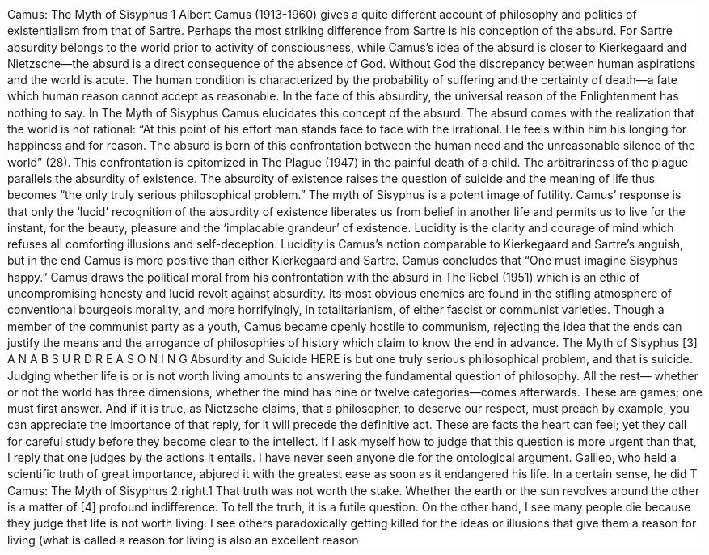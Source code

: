 Camus: The Myth of Sisyphus 1
Albert Camus (1913-1960) gives a quite different account of philosophy and politics of
existentialism from that of Sartre. Perhaps the most striking difference from Sartre is his
conception of the absurd. For Sartre absurdity belongs to the world prior to activity of
consciousness, while Camus’s idea of the absurd is closer to Kierkegaard and Nietzsche—the
absurd is a direct consequence of the absence of God. Without God the discrepancy between
human aspirations and the world is acute. The human condition is characterized by the
probability of suffering and the certainty of death—a fate which human reason cannot accept as
reasonable. In the face of this absurdity, the universal reason of the Enlightenment has nothing to
say. In The Myth of Sisyphus Camus elucidates this concept of the absurd. The absurd comes
with the realization that the world is not rational: “At this point of his effort man stands face to
face with the irrational. He feels within him his longing for happiness and for reason. The absurd
is born of this confrontation between the human need and the unreasonable silence of the world”
(28).
This confrontation is epitomized in The Plague (1947) in the painful death of a child. The
arbitrariness of the plague parallels the absurdity of existence. The absurdity of existence raises
the question of suicide and the meaning of life thus becomes “the only truly serious
philosophical problem.” The myth of Sisyphus is a potent image of futility. Camus’ response is
that only the ‘lucid’ recognition of the absurdity of existence liberates us from belief in another
life and permits us to live for the instant, for the beauty, pleasure and the ‘implacable grandeur’
of existence. Lucidity is the clarity and courage of mind which refuses all comforting illusions
and self-deception. Lucidity is Camus’s notion comparable to Kierkegaard and Sartre’s anguish,
but in the end Camus is more positive than either Kierkegaard and Sartre. Camus concludes that
“One must imagine Sisyphus happy.”
Camus draws the political moral from his confrontation with the absurd in The Rebel
(1951) which is an ethic of uncompromising honesty and lucid revolt against absurdity. Its most
obvious enemies are found in the stifling atmosphere of conventional bourgeois morality, and
more horrifyingly, in totalitarianism, of either fascist or communist varieties. Though a member
of the communist party as a youth, Camus became openly hostile to communism, rejecting the
idea that the ends can justify the means and the arrogance of philosophies of history which claim
to know the end in advance.
The Myth of Sisyphus
[3]
A N A B S U R D R E A S O N I N G
Absurdity and Suicide
HERE is but one truly serious philosophical problem, and that is suicide. Judging whether life is or is
not worth living amounts to answering the fundamental question of philosophy. All the rest— whether
or not the world has three dimensions, whether the mind has nine or twelve categories—comes afterwards.
These are games; one must first answer. And if it is true, as Nietzsche claims, that a philosopher, to deserve
our respect, must preach by example, you can appreciate the importance of that reply, for it will precede the
definitive act. These are facts the heart can feel; yet they call for careful study before they become clear to
the intellect.
If I ask myself how to judge that this question is more urgent than that, I reply that one judges by the
actions it entails. I have never seen anyone die for the ontological argument. Galileo, who held a scientific truth
of great importance, abjured it with the greatest ease as soon as it endangered his life. In a certain sense, he did
T
Camus: The Myth of Sisyphus 2
right.1 That truth was not worth the stake. Whether the earth or the sun revolves around the other is a matter of
[4] profound indifference. To tell the truth, it is a futile question. On the other hand, I see many people die
because they judge that life is not worth living. I see others paradoxically getting killed for the ideas or
illusions that give them a reason for living (what is called a reason for living is also an excellent reason